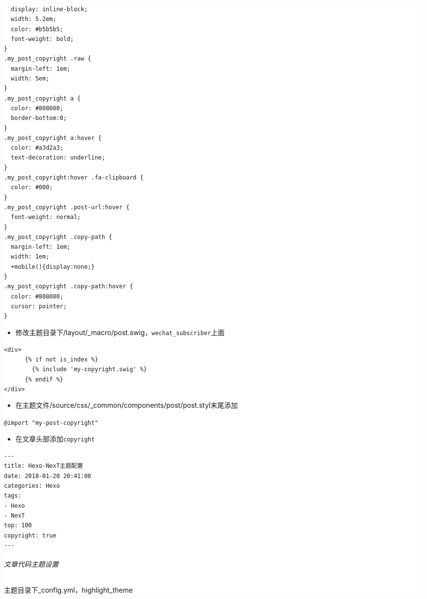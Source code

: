 ```
  display: inline-block;
  width: 5.2em;
  color: #b5b5b5;
  font-weight: bold;
}
.my_post_copyright .raw {
  margin-left: 1em;
  width: 5em;
}
.my_post_copyright a {
  color: #808080;
  border-bottom:0;
}
.my_post_copyright a:hover {
  color: #a3d2a3;
  text-decoration: underline;
}
.my_post_copyright:hover .fa-clipboard {
  color: #000;
}
.my_post_copyright .post-url:hover {
  font-weight: normal;
}
.my_post_copyright .copy-path {
  margin-left: 1em;
  width: 1em;
  +mobile(){display:none;}
}
.my_post_copyright .copy-path:hover {
  color: #808080;
  cursor: pointer;
}
```
- 修改主题目录下/layout/_macro/post.swig，`wechat_subscriber`上面
```
<div>
      {% if not is_index %}
        {% include 'my-copyright.swig' %}
      {% endif %}
</div>
```
- 在主题文件/source/css/_common/components/post/post.styl末尾添加
```
@import "my-post-copyright"
```
- 在文章头部添加`copyright`
```
---
title: Hexo-NexT主题配置
date: 2018-01-20 20:41:08
categories: Hexo
tags:
- Hexo
- NexT
top: 100
copyright: true
---
```
###### 文章代码主题设置
主题目录下_config.yml，highlight_theme

